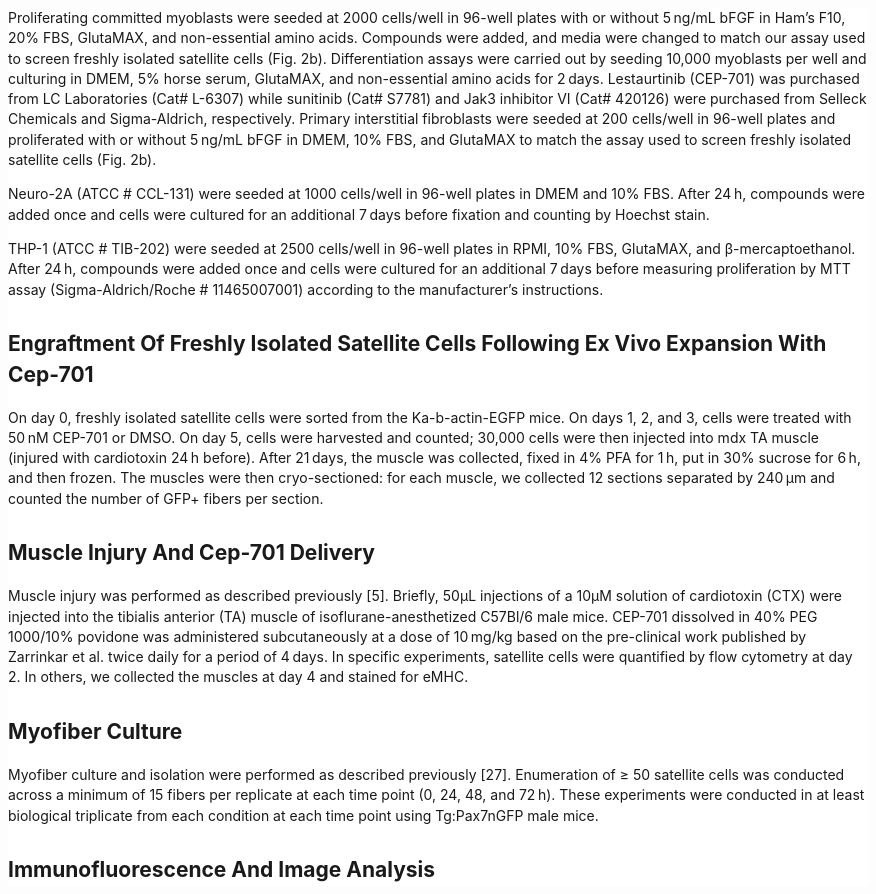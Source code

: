 Proliferating committed myoblasts were seeded at 2000 cells/well in 96-well plates with or without 5 ng/mL bFGF in Ham’s F10, 20% FBS, GlutaMAX, and non-essential amino acids. Compounds were added, and media were changed to match our assay used to screen freshly isolated satellite cells (Fig. 2b). Differentiation assays were carried out by seeding 10,000 myoblasts per well and culturing in DMEM, 5% horse serum, GlutaMAX, and non-essential amino acids for 2 days. Lestaurtinib (CEP-701) was purchased from LC Laboratories (Cat# L-6307) while sunitinib (Cat# S7781) and Jak3 inhibitor VI (Cat# 420126) were purchased from Selleck Chemicals and Sigma-Aldrich, respectively. Primary interstitial fibroblasts were seeded at 200 cells/well in 96-well plates and proliferated with or without 5 ng/mL bFGF in DMEM, 10% FBS, and GlutaMAX to match the assay used to screen freshly isolated satellite cells (Fig. 2b).

Neuro-2A (ATCC # CCL-131) were seeded at 1000 cells/well in 96-well plates in DMEM and 10% FBS. After 24 h, compounds were added once and cells were cultured for an additional 7 days before fixation and counting by Hoechst stain.

THP-1 (ATCC # TIB-202) were seeded at 2500 cells/well in 96-well plates in RPMI, 10% FBS, GlutaMAX, and β-mercaptoethanol. After 24 h, compounds were added once and cells were cultured for an additional 7 days before measuring proliferation by MTT assay (Sigma-Aldrich/Roche # 11465007001) according to the manufacturer’s instructions.

## Engraftment Of Freshly Isolated Satellite Cells Following Ex Vivo Expansion With Cep-701

On day 0, freshly isolated satellite cells were sorted from the Ka-b-actin-EGFP mice. On days 1, 2, and 3, cells were treated with 50 nM CEP-701 or DMSO. On day 5, cells were harvested and counted; 30,000 cells were then injected into mdx TA muscle (injured with cardiotoxin 24 h before). After 21 days, the muscle was collected, fixed in 4% PFA for 1 h, put in 30% sucrose for 6 h, and then frozen. The muscles were then cryo-sectioned: for each muscle, we collected 12 sections separated by 240 μm and counted the number of GFP+ fibers per section.

## Muscle Injury And Cep-701 Delivery

Muscle injury was performed as described previously [5]. Briefly, 50μL injections of a 10μM solution of cardiotoxin (CTX) were injected into the tibialis anterior (TA) muscle of isoflurane-anesthetized C57Bl/6 male mice. CEP-701 dissolved in 40% PEG 1000/10% povidone was administered subcutaneously at a dose of 10 mg/kg based on the pre-clinical work published by Zarrinkar et al. twice daily for a period of 4 days. In specific experiments, satellite cells were quantified by flow cytometry at day 2. In others, we collected the muscles at day 4 and stained for eMHC.

## Myofiber Culture

Myofiber culture and isolation were performed as described previously [27]. Enumeration of ≥ 50 satellite cells was conducted across a minimum of 15 fibers per replicate at each time point (0, 24, 48, and 72 h). These experiments were conducted in at least biological triplicate from each condition at each time point using Tg:Pax7nGFP male mice.

## Immunofluorescence And Image Analysis
